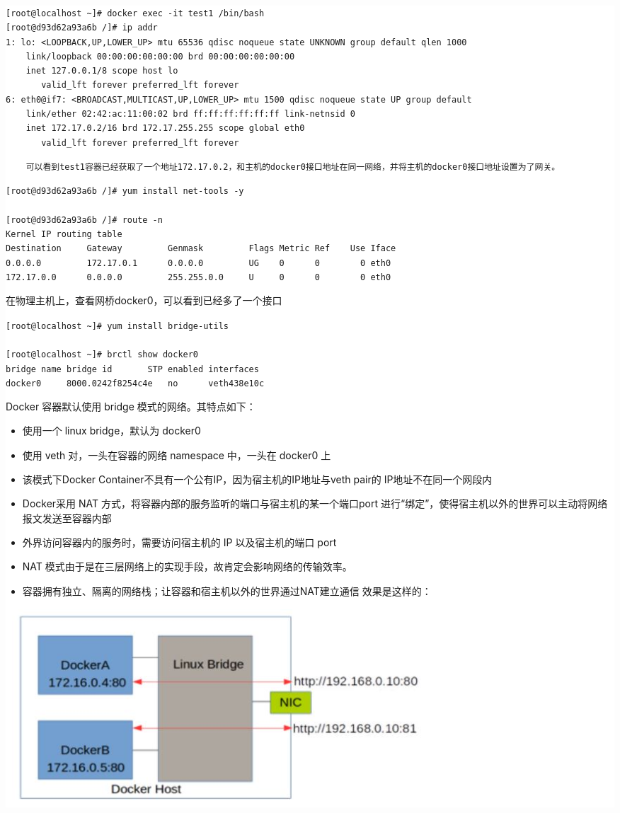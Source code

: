 ```shell
[root@localhost ~]# docker exec -it test1 /bin/bash
[root@d93d62a93a6b /]# ip addr
1: lo: <LOOPBACK,UP,LOWER_UP> mtu 65536 qdisc noqueue state UNKNOWN group default qlen 1000
    link/loopback 00:00:00:00:00:00 brd 00:00:00:00:00:00
    inet 127.0.0.1/8 scope host lo
       valid_lft forever preferred_lft forever
6: eth0@if7: <BROADCAST,MULTICAST,UP,LOWER_UP> mtu 1500 qdisc noqueue state UP group default 
    link/ether 02:42:ac:11:00:02 brd ff:ff:ff:ff:ff:ff link-netnsid 0
    inet 172.17.0.2/16 brd 172.17.255.255 scope global eth0
       valid_lft forever preferred_lft forever

```

		可以看到test1容器已经获取了一个地址172.17.0.2，和主机的docker0接口地址在同一网络，并将主机的docker0接口地址设置为了网关。 

```shell
[root@d93d62a93a6b /]# yum install net-tools -y

[root@d93d62a93a6b /]# route -n
Kernel IP routing table
Destination     Gateway         Genmask         Flags Metric Ref    Use Iface
0.0.0.0         172.17.0.1      0.0.0.0         UG    0      0        0 eth0
172.17.0.0      0.0.0.0         255.255.0.0     U     0      0        0 eth0

```

在物理主机上，查看网桥docker0，可以看到已经多了一个接口 

```shell
[root@localhost ~]# yum install bridge-utils

[root@localhost ~]# brctl show docker0
bridge name	bridge id		STP enabled	interfaces
docker0		8000.0242f8254c4e	no		veth438e10c

```

Docker 容器默认使用 bridge 模式的网络。其特点如下：

- 使用一个 linux bridge，默认为 docker0 
- 使用 veth 对，一头在容器的网络 namespace 中，一头在 docker0 上 
- 该模式下Docker Container不具有一个公有IP，因为宿主机的IP地址与veth pair的 IP地址不在同一个网段内 
- Docker采用 NAT 方式，将容器内部的服务监听的端口与宿主机的某一个端口port 进行“绑定”，使得宿主机以外的世界可以主动将网络报文发送至容器内部 

- 外界访问容器内的服务时，需要访问宿主机的 IP 以及宿主机的端口 port 

- NAT 模式由于是在三层网络上的实现手段，故肯定会影响网络的传输效率。 
- 容器拥有独立、隔离的网络栈；让容器和宿主机以外的世界通过NAT建立通信
  效果是这样的： 

![1576552615077](./images/1576552615077.png)
